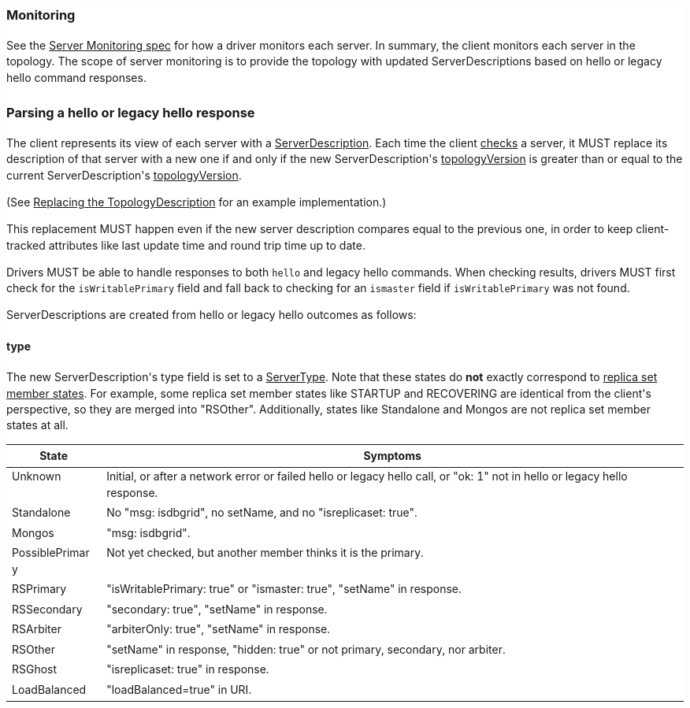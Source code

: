 ### Monitoring

See the [Server Monitoring spec](server-monitoring.md) for how a driver monitors each server. In summary, the client
monitors each server in the topology. The scope of server monitoring is to provide the topology with updated
ServerDescriptions based on hello or legacy hello command responses.

### Parsing a hello or legacy hello response

The client represents its view of each server with a [ServerDescription](#serverdescription). Each time the client
[checks](#check) a server, it MUST replace its description of that server with a new one if and only if the new
ServerDescription's [topologyVersion](#topologyversion) is greater than or equal to the current ServerDescription's
[topologyVersion](#topologyversion).

(See [Replacing the TopologyDescription](#replacing-the-topologydescription) for an example implementation.)

This replacement MUST happen even if the new server description compares equal to the previous one, in order to keep
client-tracked attributes like last update time and round trip time up to date.

Drivers MUST be able to handle responses to both `hello` and legacy hello commands. When checking results, drivers MUST
first check for the `isWritablePrimary` field and fall back to checking for an `ismaster` field if `isWritablePrimary`
was not found.

ServerDescriptions are created from hello or legacy hello outcomes as follows:

#### type

The new ServerDescription's type field is set to a [ServerType](#servertype). Note that these states do **not** exactly
correspond to [replica set member states](https://www.mongodb.com/docs/manual/reference/replica-states/). For example,
some replica set member states like STARTUP and RECOVERING are identical from the client's perspective, so they are
merged into "RSOther". Additionally, states like Standalone and Mongos are not replica set member states at all.

| State           | Symptoms                                                                                                                  |
| --------------- | ------------------------------------------------------------------------------------------------------------------------- |
| Unknown         | Initial, or after a network error or failed hello or legacy hello call, or "ok: 1" not in hello or legacy hello response. |
| Standalone      | No "msg: isdbgrid", no setName, and no "isreplicaset: true".                                                              |
| Mongos          | "msg: isdbgrid".                                                                                                          |
| PossiblePrimary | Not yet checked, but another member thinks it is the primary.                                                             |
| RSPrimary       | "isWritablePrimary: true" or "ismaster: true", "setName" in response.                                                     |
| RSSecondary     | "secondary: true", "setName" in response.                                                                                 |
| RSArbiter       | "arbiterOnly: true", "setName" in response.                                                                               |
| RSOther         | "setName" in response, "hidden: true" or not primary, secondary, nor arbiter.                                             |
| RSGhost         | "isreplicaset: true" in response.                                                                                         |
| LoadBalanced    | "loadBalanced=true" in URI.                                                                                               |
